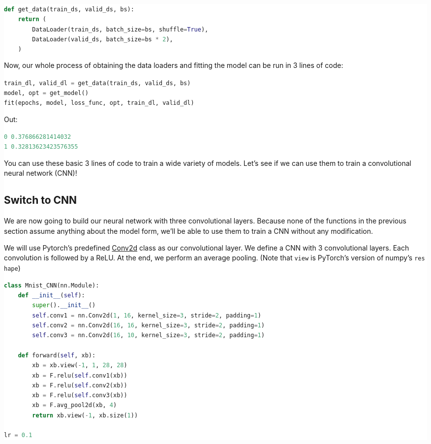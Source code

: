 ```py
def get_data(train_ds, valid_ds, bs):
    return (
        DataLoader(train_ds, batch_size=bs, shuffle=True),
        DataLoader(valid_ds, batch_size=bs * 2),
    )

```

Now, our whole process of obtaining the data loaders and fitting the model can be run in 3 lines of code:

```py
train_dl, valid_dl = get_data(train_ds, valid_ds, bs)
model, opt = get_model()
fit(epochs, model, loss_func, opt, train_dl, valid_dl)

```

Out:

```py
0 0.376866281414032
1 0.32813623423576355

```

You can use these basic 3 lines of code to train a wide variety of models. Let’s see if we can use them to train a convolutional neural network (CNN)!

## Switch to CNN

We are now going to build our neural network with three convolutional layers. Because none of the functions in the previous section assume anything about the model form, we’ll be able to use them to train a CNN without any modification.

We will use Pytorch’s predefined [Conv2d](https://pytorch.org/docs/stable/nn.html#torch.nn.Conv2d) class as our convolutional layer. We define a CNN with 3 convolutional layers. Each convolution is followed by a ReLU. At the end, we perform an average pooling. (Note that `view` is PyTorch’s version of numpy’s `reshape`)

```py
class Mnist_CNN(nn.Module):
    def __init__(self):
        super().__init__()
        self.conv1 = nn.Conv2d(1, 16, kernel_size=3, stride=2, padding=1)
        self.conv2 = nn.Conv2d(16, 16, kernel_size=3, stride=2, padding=1)
        self.conv3 = nn.Conv2d(16, 10, kernel_size=3, stride=2, padding=1)

    def forward(self, xb):
        xb = xb.view(-1, 1, 28, 28)
        xb = F.relu(self.conv1(xb))
        xb = F.relu(self.conv2(xb))
        xb = F.relu(self.conv3(xb))
        xb = F.avg_pool2d(xb, 4)
        return xb.view(-1, xb.size(1))

lr = 0.1

```
